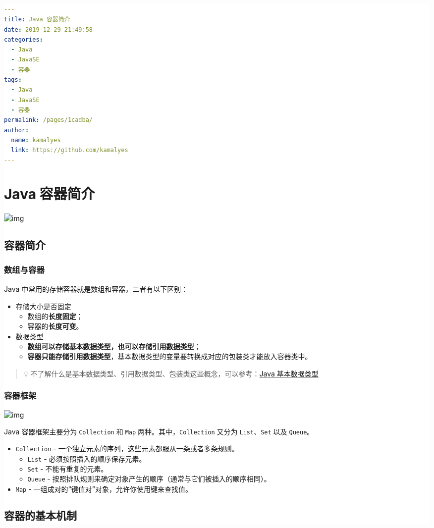 ```yaml
---
title: Java 容器简介
date: 2019-12-29 21:49:58
categories: 
  - Java
  - JavaSE
  - 容器
tags: 
  - Java
  - JavaSE
  - 容器
permalink: /pages/1cadba/
author: 
  name: kamalyes
  link: https://github.com/kamalyes
---
```


# Java 容器简介

![img](https://raw.githubusercontent.com/kamalyes/image-bed/master/snap/20200221175550.png)

## 容器简介

### 数组与容器

Java 中常用的存储容器就是数组和容器，二者有以下区别：

- 存储大小是否固定
  - 数组的**长度固定**；
  - 容器的**长度可变**。
- 数据类型
  - **数组可以存储基本数据类型，也可以存储引用数据类型**；
  - **容器只能存储引用数据类型**，基本数据类型的变量要转换成对应的包装类才能放入容器类中。

> :bulb: 不了解什么是基本数据类型、引用数据类型、包装类这些概念，可以参考：[Java 基本数据类型](https://yuyanqing.cn/pages/55d693/)

### 容器框架

![img](https://raw.githubusercontent.com/kamalyes/image-bed/master/col/java/javacore/container/java-container-structure.png)

Java 容器框架主要分为 `Collection` 和 `Map` 两种。其中，`Collection` 又分为 `List`、`Set` 以及 `Queue`。

- `Collection` - 一个独立元素的序列，这些元素都服从一条或者多条规则。
  - `List` - 必须按照插入的顺序保存元素。
  - `Set` - 不能有重复的元素。
  - `Queue` - 按照排队规则来确定对象产生的顺序（通常与它们被插入的顺序相同）。
- `Map` - 一组成对的“键值对”对象，允许你使用键来查找值。

## 容器的基本机制
